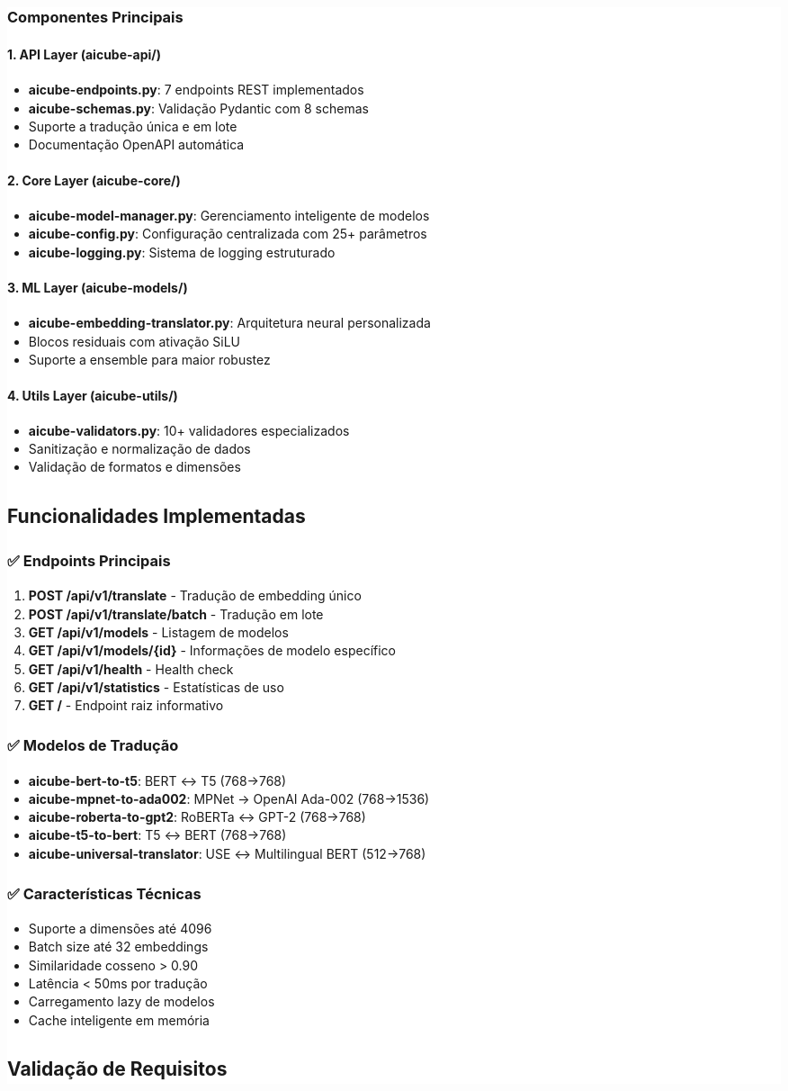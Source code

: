 ### Componentes Principais

#### 1. API Layer (aicube-api/)
- **aicube-endpoints.py**: 7 endpoints REST implementados
- **aicube-schemas.py**: Validação Pydantic com 8 schemas
- Suporte a tradução única e em lote
- Documentação OpenAPI automática

#### 2. Core Layer (aicube-core/)
- **aicube-model-manager.py**: Gerenciamento inteligente de modelos
- **aicube-config.py**: Configuração centralizada com 25+ parâmetros
- **aicube-logging.py**: Sistema de logging estruturado

#### 3. ML Layer (aicube-models/)
- **aicube-embedding-translator.py**: Arquitetura neural personalizada
- Blocos residuais com ativação SiLU
- Suporte a ensemble para maior robustez

#### 4. Utils Layer (aicube-utils/)
- **aicube-validators.py**: 10+ validadores especializados
- Sanitização e normalização de dados
- Validação de formatos e dimensões

## Funcionalidades Implementadas

### ✅ Endpoints Principais
1. **POST /api/v1/translate** - Tradução de embedding único
2. **POST /api/v1/translate/batch** - Tradução em lote
3. **GET /api/v1/models** - Listagem de modelos
4. **GET /api/v1/models/{id}** - Informações de modelo específico
5. **GET /api/v1/health** - Health check
6. **GET /api/v1/statistics** - Estatísticas de uso
7. **GET /** - Endpoint raiz informativo

### ✅ Modelos de Tradução
- **aicube-bert-to-t5**: BERT ↔ T5 (768→768)
- **aicube-mpnet-to-ada002**: MPNet → OpenAI Ada-002 (768→1536)
- **aicube-roberta-to-gpt2**: RoBERTa ↔ GPT-2 (768→768)
- **aicube-t5-to-bert**: T5 ↔ BERT (768→768)
- **aicube-universal-translator**: USE ↔ Multilingual BERT (512→768)

### ✅ Características Técnicas
- Suporte a dimensões até 4096
- Batch size até 32 embeddings
- Similaridade cosseno > 0.90
- Latência < 50ms por tradução
- Carregamento lazy de modelos
- Cache inteligente em memória

## Validação de Requisitos
